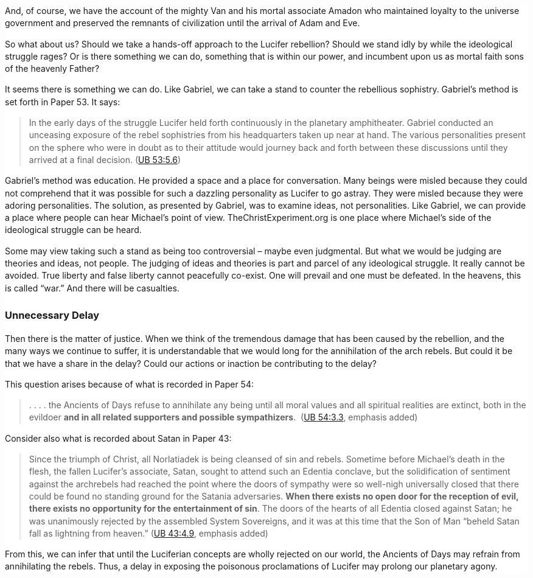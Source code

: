 And, of course, we have the account of the mighty Van and his mortal associate Amadon who maintained loyalty to the universe government and preserved the remnants of civilization until the arrival of Adam and Eve.

So what about us? Should we take a hands-off approach to the Lucifer rebellion? Should we stand idly by while the ideological struggle rages? Or is there something we can do, something that is within our power, and incumbent upon us as mortal faith sons of the heavenly Father?

It seems there is something we can do. Like Gabriel, we can take a stand to counter the rebellious sophistry. Gabriel’s method is set forth in Paper 53. It says:

> In the early days of the struggle Lucifer held forth continuously in the planetary amphitheater. Gabriel conducted an unceasing exposure of the rebel sophistries from his headquarters taken up near at hand. The various personalities present on the sphere who were in doubt as to their attitude would journey back and forth between these discussions until they arrived at a final decision. ([UB 53:5.6](/en/The_Urantia_Book/53#p5_6))

Gabriel’s method was education. He provided a space and a place for conversation. Many beings were misled because they could not comprehend that it was possible for such a dazzling personality as Lucifer to go astray. They were misled because they were adoring personalities. The solution, as presented by Gabriel, was to examine ideas, not personalities. Like Gabriel, we can provide a place where people can hear Michael’s point of view. TheChristExperiment.org is one place where Michael’s side of the ideological struggle can be heard.

Some may view taking such a stand as being too controversial – maybe even judgmental. But what we would be judging are theories and ideas, not people. The judging of ideas and theories is part and parcel of any ideological struggle. It really cannot be avoided. True liberty and false liberty cannot peacefully co-exist. One will prevail and one must be defeated. In the heavens, this is called “war.” And there will be casualties.

### Unnecessary Delay

Then there is the matter of justice. When we think of the tremendous damage that has been caused by the rebellion, and the many ways we continue to suffer, it is understandable that we would long for the annihilation of the arch rebels. But could it be that we have a share in the delay? Could our actions or inaction be contributing to the delay?

This question arises because of what is recorded in Paper 54:

> . . . . the Ancients of Days refuse to annihilate any being until all moral values and all spiritual realities are extinct, both in the evildoer **and in all related supporters and possible sympathizers**.  ([UB 54:3.3](/en/The_Urantia_Book/54#p3_3), emphasis added)

Consider also what is recorded about Satan in Paper 43:

> Since the triumph of Christ, all Norlatiadek is being cleansed of sin and rebels. Sometime before Michael’s death in the flesh, the fallen Lucifer’s associate, Satan, sought to attend such an Edentia conclave, but the solidification of sentiment against the archrebels had reached the point where the doors of sympathy were so well-nigh universally closed that there could be found no standing ground for the Satania adversaries. **When there exists no open door for the reception of evil, there exists no opportunity for the entertainment of sin**. The doors of the hearts of all Edentia closed against Satan; he was unanimously rejected by the assembled System Sovereigns, and it was at this time that the Son of Man “beheld Satan fall as lightning from heaven.” ([UB 43:4.9](/en/The_Urantia_Book/43#p4_9), emphasis added)

From this, we can infer that until the Luciferian concepts are wholly rejected on our world, the Ancients of Days may refrain from annihilating the rebels. Thus, a delay in exposing the poisonous proclamations of Lucifer may prolong our planetary agony.
